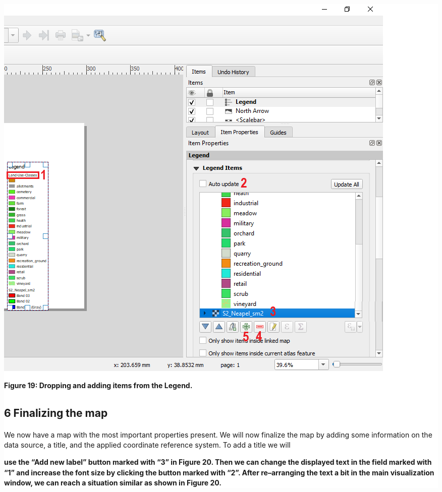 ![Figure 19: Dropping and adding items from the Legend.](assets/08-map-making-21.png)

**Figure 19: Dropping and adding items from the Legend.**

## 6 Finalizing the map

We now have a map with the most important properties present. We will now finalize the map by adding some information on the data source, a title, and the applied coordinate reference system. To add a title we will

**use the “Add new label” button marked with “3” in Figure 20. Then we can change the displayed text in the field marked with “1” and increase the font size by clicking the button marked with “2”. After re–arranging the text a bit in the main visualization window, we can reach a situation similar as shown in Figure 20.**
